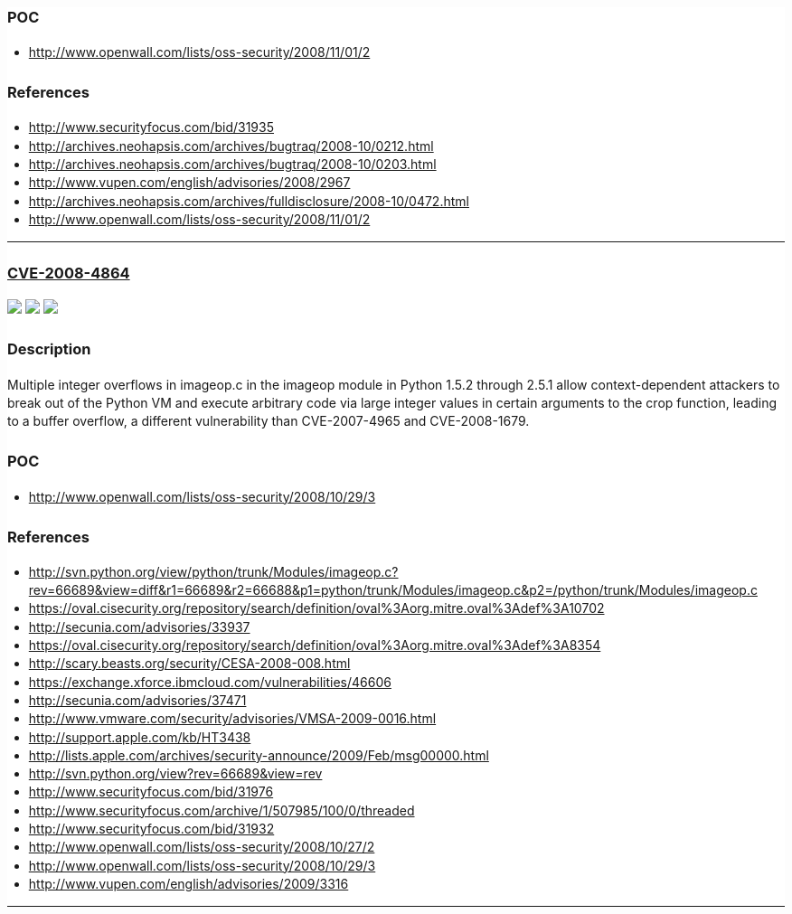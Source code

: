 ### POC

- http://www.openwall.com/lists/oss-security/2008/11/01/2

### References

- http://www.securityfocus.com/bid/31935
- http://archives.neohapsis.com/archives/bugtraq/2008-10/0212.html
- http://archives.neohapsis.com/archives/bugtraq/2008-10/0203.html
- http://www.vupen.com/english/advisories/2008/2967
- http://archives.neohapsis.com/archives/fulldisclosure/2008-10/0472.html
- http://www.openwall.com/lists/oss-security/2008/11/01/2

---
### [CVE-2008-4864](https://cve.mitre.org/cgi-bin/cvename.cgi?name=CVE-2008-4864)
![](https://img.shields.io/static/v1?label=Product&message=n%2Fa&color=blue)
![](https://img.shields.io/static/v1?label=Version&message=n%2Fa&color=blue)
![](https://img.shields.io/static/v1?label=Vulnerability&message=n%2Fa&color=brighgreen)

### Description

Multiple integer overflows in imageop.c in the imageop module in Python 1.5.2 through 2.5.1 allow context-dependent attackers to break out of the Python VM and execute arbitrary code via large integer values in certain arguments to the crop function, leading to a buffer overflow, a different vulnerability than CVE-2007-4965 and CVE-2008-1679.

### POC

- http://www.openwall.com/lists/oss-security/2008/10/29/3

### References

- http://svn.python.org/view/python/trunk/Modules/imageop.c?rev=66689&view=diff&r1=66689&r2=66688&p1=python/trunk/Modules/imageop.c&p2=/python/trunk/Modules/imageop.c
- https://oval.cisecurity.org/repository/search/definition/oval%3Aorg.mitre.oval%3Adef%3A10702
- http://secunia.com/advisories/33937
- https://oval.cisecurity.org/repository/search/definition/oval%3Aorg.mitre.oval%3Adef%3A8354
- http://scary.beasts.org/security/CESA-2008-008.html
- https://exchange.xforce.ibmcloud.com/vulnerabilities/46606
- http://secunia.com/advisories/37471
- http://www.vmware.com/security/advisories/VMSA-2009-0016.html
- http://support.apple.com/kb/HT3438
- http://lists.apple.com/archives/security-announce/2009/Feb/msg00000.html
- http://svn.python.org/view?rev=66689&view=rev
- http://www.securityfocus.com/bid/31976
- http://www.securityfocus.com/archive/1/507985/100/0/threaded
- http://www.securityfocus.com/bid/31932
- http://www.openwall.com/lists/oss-security/2008/10/27/2
- http://www.openwall.com/lists/oss-security/2008/10/29/3
- http://www.vupen.com/english/advisories/2009/3316

---